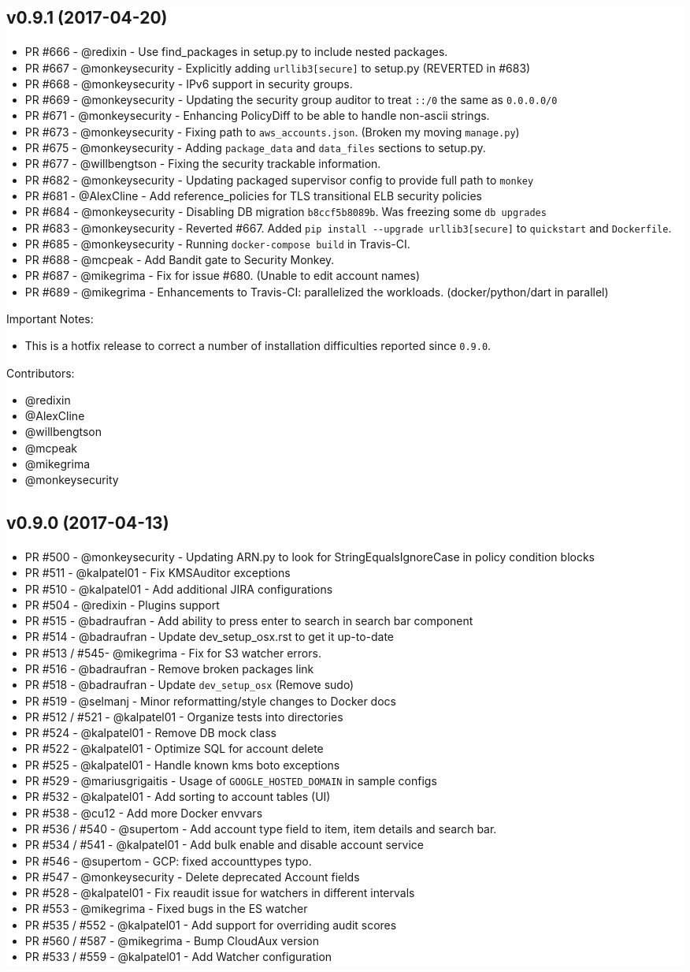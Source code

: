 v0.9.1 (2017-04-20)
----------------------------------------

- PR #666 - @redixin - Use find_packages in setup.py to include nested packages.
- PR #667 - @monkeysecurity - Explicitly adding `urllib3[secure]` to setup.py (REVERTED in #683)
- PR #668 - @monkeysecurity - IPv6 support in security groups.
- PR #669 - @monkeysecurity - Updating the security group auditor to treat `::/0` the same as `0.0.0.0/0`
- PR #671 - @monkeysecurity - Enhancing PolicyDiff to be able to handle non-ascii strings.
- PR #673 - @monkeysecurity - Fixing path to `aws_accounts.json`. (Broken my moving `manage.py`)
- PR #675 - @monkeysecurity - Adding `package_data` and `data_files` sections to setup.py.
- PR #677 - @willbengtson - Fixing the security trackable information.
- PR #682 - @monkeysecurity - Updating packaged supervisor config to provide full path to `monkey`
- PR #681 - @AlexCline - Add reference_policies for TLS transitional ELB security policies
- PR #684 - @monkeysecurity - Disabling DB migration `b8ccf5b8089b`. Was freezing some `db upgrades`
- PR #683 - @monkeysecurity - Reverted #667.  Added `pip install --upgrade urllib3[secure]` to `quickstart` and `Dockerfile`.
- PR #685 - @monkeysecurity - Running `docker-compose build` in Travis-CI.
- PR #688 - @mcpeak - Add Bandit gate to Security Monkey.
- PR #687 - @mikegrima - Fix for issue #680. (Unable to edit account names)
- PR #689 - @mikegrima - Enhancements to Travis-CI: parallelized the workloads. (docker/python/dart in parallel)

Important Notes:
 - This is a hotfix release to correct a number of installation difficulties reported since `0.9.0`.

Contributors:
- @redixin
- @AlexCline
- @willbengtson
- @mcpeak
- @mikegrima
- @monkeysecurity

v0.9.0 (2017-04-13)
----------------------------------------

- PR #500 - @monkeysecurity - Updating ARN.py to look for StringEqualsIgnoreCase in policy condition blocks
- PR #511 - @kalpatel01 - Fix KMSAuditor exceptions
- PR #510 - @kalpatel01 - Add additional JIRA configurations
- PR #504 - @redixin - Plugins support
- PR #515 - @badraufran - Add ability to press enter to search in search bar component
- PR #514 - @badraufran - Update dev_setup_osx.rst to get it up-to-date
- PR #513 / #545- @mikegrima - Fix for S3 watcher errors.
- PR #516  - @badraufran - Remove broken packages link
- PR #518 - @badraufran  - Update `dev_setup_osx` (Remove sudo)
- PR #519 - @selmanj - Minor reformatting/style changes to Docker docs
- PR #512 / #521 - @kalpatel01 - Organize tests into directories
- PR #524 - @kalpatel01 - Remove DB mock class
- PR #522 - @kalpatel01 - Optimize SQL for account delete 
- PR #525 - @kalpatel01 - Handle known kms boto exceptions
- PR #529 - @mariusgrigaitis - Usage of `GOOGLE_HOSTED_DOMAIN` in sample configs
- PR #532 - @kalpatel01 - Add sorting to account tables (UI)
- PR #538 - @cu12 - Add more Docker envvars
- PR #536 / #540 - @supertom - Add account type field to item, item details and search bar.
- PR #534 / #541 - @kalpatel01 - Add bulk enable and disable account service
- PR #546 - @supertom - GCP: fixed accounttypes typo.
- PR #547 - @monkeysecurity - Delete deprecated Account fields
- PR #528 - @kalpatel01 - Fix reaudit issue for watchers in different intervals
- PR #553 - @mikegrima - Fixed bugs in the ES watcher
- PR #535 / #552 - @kalpatel01 - Add support for overriding audit scores
- PR #560 / #587 - @mikegrima - Bump CloudAux version
- PR #533 / #559 - @kalpatel01 - Add Watcher configuration